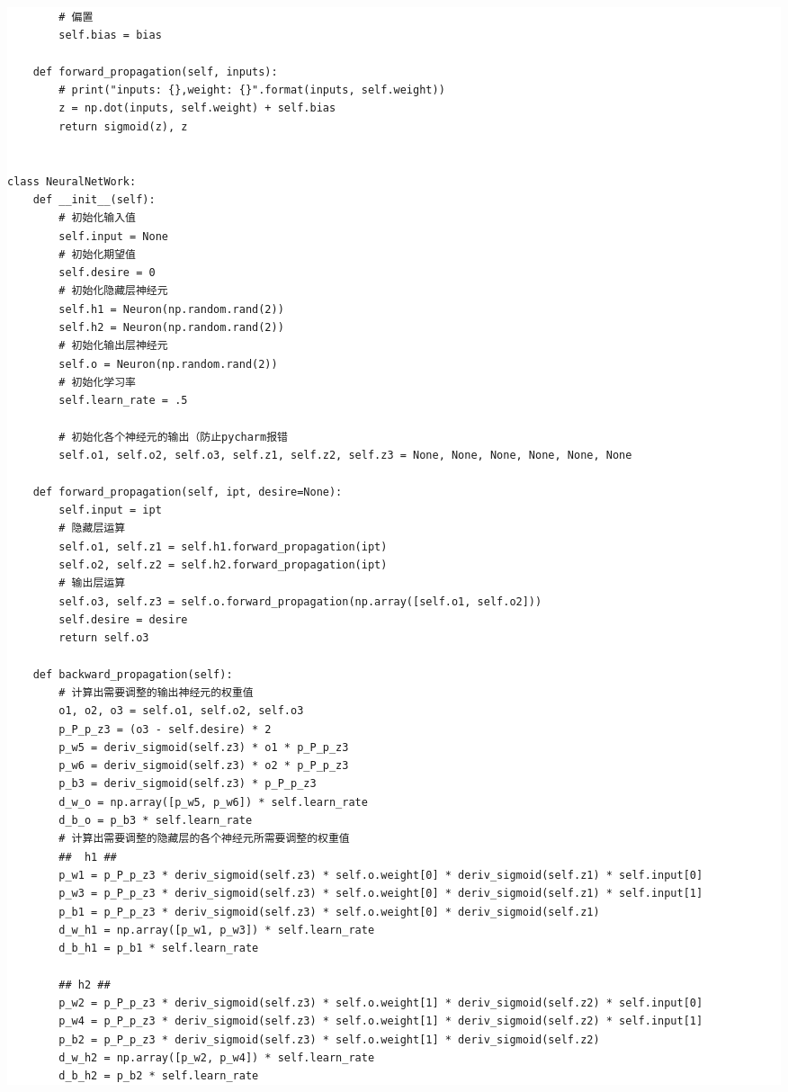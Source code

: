 ```python3
        # 偏置
        self.bias = bias

    def forward_propagation(self, inputs):
        # print("inputs: {},weight: {}".format(inputs, self.weight))
        z = np.dot(inputs, self.weight) + self.bias
        return sigmoid(z), z


class NeuralNetWork:
    def __init__(self):
        # 初始化输入值
        self.input = None
        # 初始化期望值
        self.desire = 0
        # 初始化隐藏层神经元
        self.h1 = Neuron(np.random.rand(2))
        self.h2 = Neuron(np.random.rand(2))
        # 初始化输出层神经元
        self.o = Neuron(np.random.rand(2))
        # 初始化学习率
        self.learn_rate = .5

        # 初始化各个神经元的输出（防止pycharm报错
        self.o1, self.o2, self.o3, self.z1, self.z2, self.z3 = None, None, None, None, None, None

    def forward_propagation(self, ipt, desire=None):
        self.input = ipt
        # 隐藏层运算
        self.o1, self.z1 = self.h1.forward_propagation(ipt)
        self.o2, self.z2 = self.h2.forward_propagation(ipt)
        # 输出层运算
        self.o3, self.z3 = self.o.forward_propagation(np.array([self.o1, self.o2]))
        self.desire = desire
        return self.o3

    def backward_propagation(self):
        # 计算出需要调整的输出神经元的权重值
        o1, o2, o3 = self.o1, self.o2, self.o3
        p_P_p_z3 = (o3 - self.desire) * 2
        p_w5 = deriv_sigmoid(self.z3) * o1 * p_P_p_z3
        p_w6 = deriv_sigmoid(self.z3) * o2 * p_P_p_z3
        p_b3 = deriv_sigmoid(self.z3) * p_P_p_z3
        d_w_o = np.array([p_w5, p_w6]) * self.learn_rate
        d_b_o = p_b3 * self.learn_rate
        # 计算出需要调整的隐藏层的各个神经元所需要调整的权重值
        ##  h1 ##
        p_w1 = p_P_p_z3 * deriv_sigmoid(self.z3) * self.o.weight[0] * deriv_sigmoid(self.z1) * self.input[0]
        p_w3 = p_P_p_z3 * deriv_sigmoid(self.z3) * self.o.weight[0] * deriv_sigmoid(self.z1) * self.input[1]
        p_b1 = p_P_p_z3 * deriv_sigmoid(self.z3) * self.o.weight[0] * deriv_sigmoid(self.z1)
        d_w_h1 = np.array([p_w1, p_w3]) * self.learn_rate
        d_b_h1 = p_b1 * self.learn_rate

        ## h2 ##
        p_w2 = p_P_p_z3 * deriv_sigmoid(self.z3) * self.o.weight[1] * deriv_sigmoid(self.z2) * self.input[0]
        p_w4 = p_P_p_z3 * deriv_sigmoid(self.z3) * self.o.weight[1] * deriv_sigmoid(self.z2) * self.input[1]
        p_b2 = p_P_p_z3 * deriv_sigmoid(self.z3) * self.o.weight[1] * deriv_sigmoid(self.z2)
        d_w_h2 = np.array([p_w2, p_w4]) * self.learn_rate
        d_b_h2 = p_b2 * self.learn_rate
```